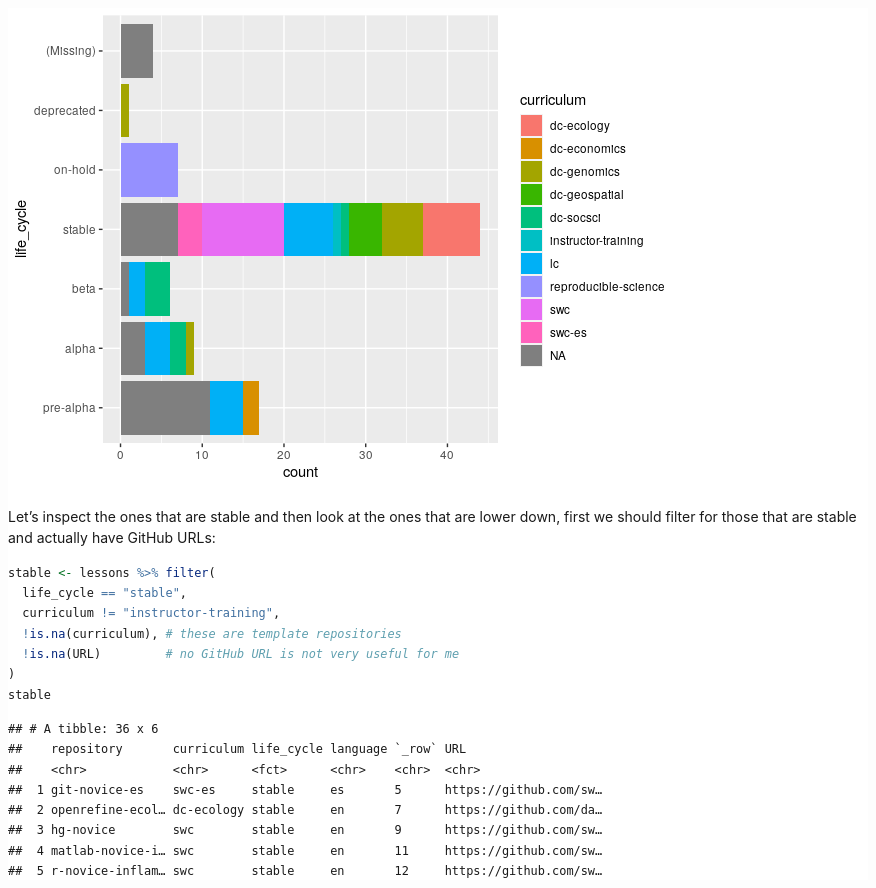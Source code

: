 ![](analysis_files/figure-gfm/lesson_vis-1.png)

Let’s inspect the ones that are stable and then look at the ones that
are lower down, first we should filter for those that are stable and
actually have GitHub URLs:

``` r
stable <- lessons %>% filter(
  life_cycle == "stable", 
  curriculum != "instructor-training",
  !is.na(curriculum), # these are template repositories
  !is.na(URL)         # no GitHub URL is not very useful for me
)
stable
```

    ## # A tibble: 36 x 6
    ##    repository       curriculum life_cycle language `_row` URL                   
    ##    <chr>            <chr>      <fct>      <chr>    <chr>  <chr>                 
    ##  1 git-novice-es    swc-es     stable     es       5      https://github.com/sw…
    ##  2 openrefine-ecol… dc-ecology stable     en       7      https://github.com/da…
    ##  3 hg-novice        swc        stable     en       9      https://github.com/sw…
    ##  4 matlab-novice-i… swc        stable     en       11     https://github.com/sw…
    ##  5 r-novice-inflam… swc        stable     en       12     https://github.com/sw…